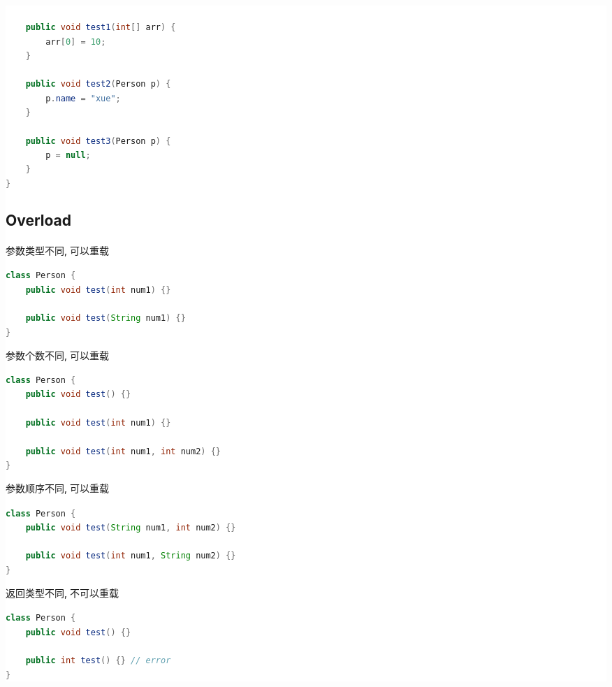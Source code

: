 ```java

    public void test1(int[] arr) {
        arr[0] = 10;
    }
    
    public void test2(Person p) {
        p.name = "xue";
    }

    public void test3(Person p) {
        p = null;
    }
}
```

## Overload

参数类型不同, 可以重载

```java
class Person {
    public void test(int num1) {}

    public void test(String num1) {}
}
```

参数个数不同, 可以重载

```java
class Person {
    public void test() {}

    public void test(int num1) {}

    public void test(int num1, int num2) {}
}
```

参数顺序不同, 可以重载

```java
class Person {
    public void test(String num1, int num2) {}
    
    public void test(int num1, String num2) {}
}
```

返回类型不同, 不可以重载

```java
class Person {
    public void test() {}

    public int test() {} // error
}
```
